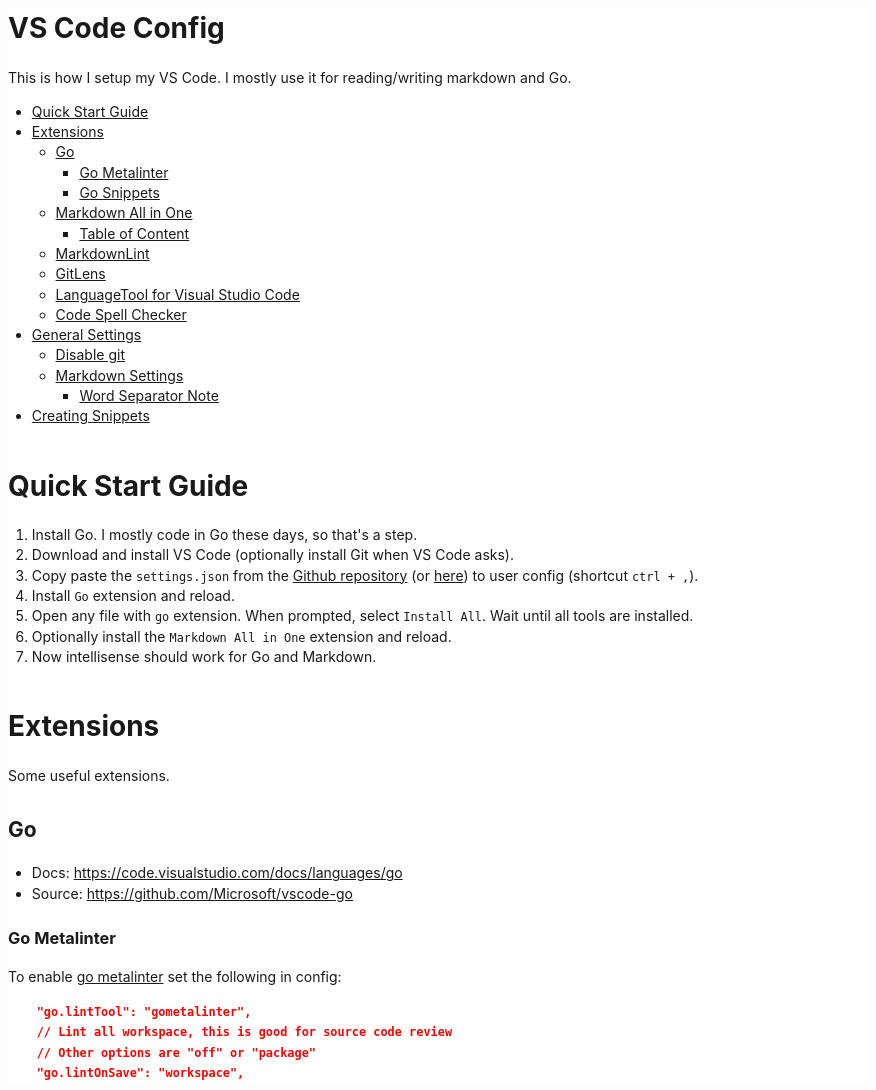 # VS Code Config 
This is how I setup my VS Code. I mostly use it for reading/writing markdown and Go.

- [Quick Start Guide](#quick-start-guide)
- [Extensions](#extensions)
    - [Go](#go)
        - [Go Metalinter](#go-metalinter)
        - [Go Snippets](#go-snippets)
    - [Markdown All in One](#markdown-all-in-one)
        - [Table of Content](#table-of-content)
    - [MarkdownLint](#markdownlint)
    - [GitLens](#gitlens)
    - [LanguageTool for Visual Studio Code](#languagetool-for-visual-studio-code)
    - [Code Spell Checker](#code-spell-checker)
- [General Settings](#general-settings)
    - [Disable git](#disable-git)
    - [Markdown Settings](#markdown-settings)
        - [Word Separator Note](#word-separator-note)
- [Creating Snippets](#creating-snippets)


# Quick Start Guide

1. Install Go. I mostly code in Go these days, so that's a step.
2. Download and install VS Code (optionally install Git when VS Code asks).
3. Copy paste the `settings.json` from the [Github repository](https://github.com/parsiya/Parsia-Clone/tree/master/categories/configs/vscode/vs-code-config-files/settings.json) (or [here](vs-code-config-files/settings.json)) to user config (shortcut `ctrl + ,`).
4. Install `Go` extension and reload.
5. Open any file with `go` extension. When prompted, select `Install All`. Wait until all tools are installed.
6. Optionally install the `Markdown All in One` extension and reload.
7. Now intellisense should work for Go and Markdown.

# Extensions
Some useful extensions.

## Go

- Docs: https://code.visualstudio.com/docs/languages/go
- Source: https://github.com/Microsoft/vscode-go

### Go Metalinter
To enable [go metalinter](https://github.com/alecthomas/gometalinter) set the following in config:

``` json
    "go.lintTool": "gometalinter",
    // Lint all workspace, this is good for source code review
    // Other options are "off" or "package"
    "go.lintOnSave": "workspace",
```
